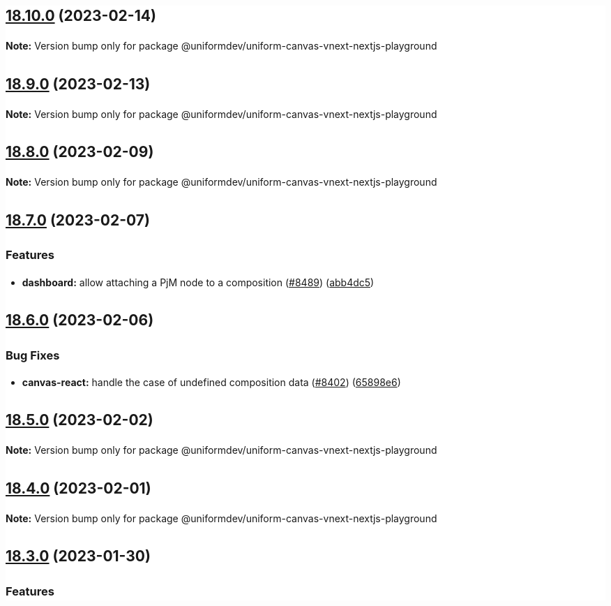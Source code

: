 ## [18.10.0](https://github.com/uniformdev/platform/compare/v18.9.0...v18.10.0) (2023-02-14)

**Note:** Version bump only for package @uniformdev/uniform-canvas-vnext-nextjs-playground

## [18.9.0](https://github.com/uniformdev/platform/compare/v18.8.0...v18.9.0) (2023-02-13)

**Note:** Version bump only for package @uniformdev/uniform-canvas-vnext-nextjs-playground

## [18.8.0](https://github.com/uniformdev/platform/compare/v18.7.0...v18.8.0) (2023-02-09)

**Note:** Version bump only for package @uniformdev/uniform-canvas-vnext-nextjs-playground

## [18.7.0](https://github.com/uniformdev/platform/compare/v18.6.0...v18.7.0) (2023-02-07)

### Features

- **dashboard:** allow attaching a PjM node to a composition ([#8489](https://github.com/uniformdev/platform/issues/8489)) ([abb4dc5](https://github.com/uniformdev/platform/commit/abb4dc58ec31e4d5bfd2b3bdb8445a5c98654478))

## [18.6.0](https://github.com/uniformdev/platform/compare/v18.5.0...v18.6.0) (2023-02-06)

### Bug Fixes

- **canvas-react:** handle the case of undefined composition data ([#8402](https://github.com/uniformdev/platform/issues/8402)) ([65898e6](https://github.com/uniformdev/platform/commit/65898e6e3a9b463ef7ec5b22f46af6d598d88255))

## [18.5.0](https://github.com/uniformdev/platform/compare/v18.3.0...v18.5.0) (2023-02-02)

**Note:** Version bump only for package @uniformdev/uniform-canvas-vnext-nextjs-playground

## [18.4.0](https://github.com/uniformdev/platform/compare/v18.3.0...v18.4.0) (2023-02-01)

**Note:** Version bump only for package @uniformdev/uniform-canvas-vnext-nextjs-playground

## [18.3.0](https://github.com/uniformdev/platform/compare/v18.2.2...v18.3.0) (2023-01-30)

### Features
